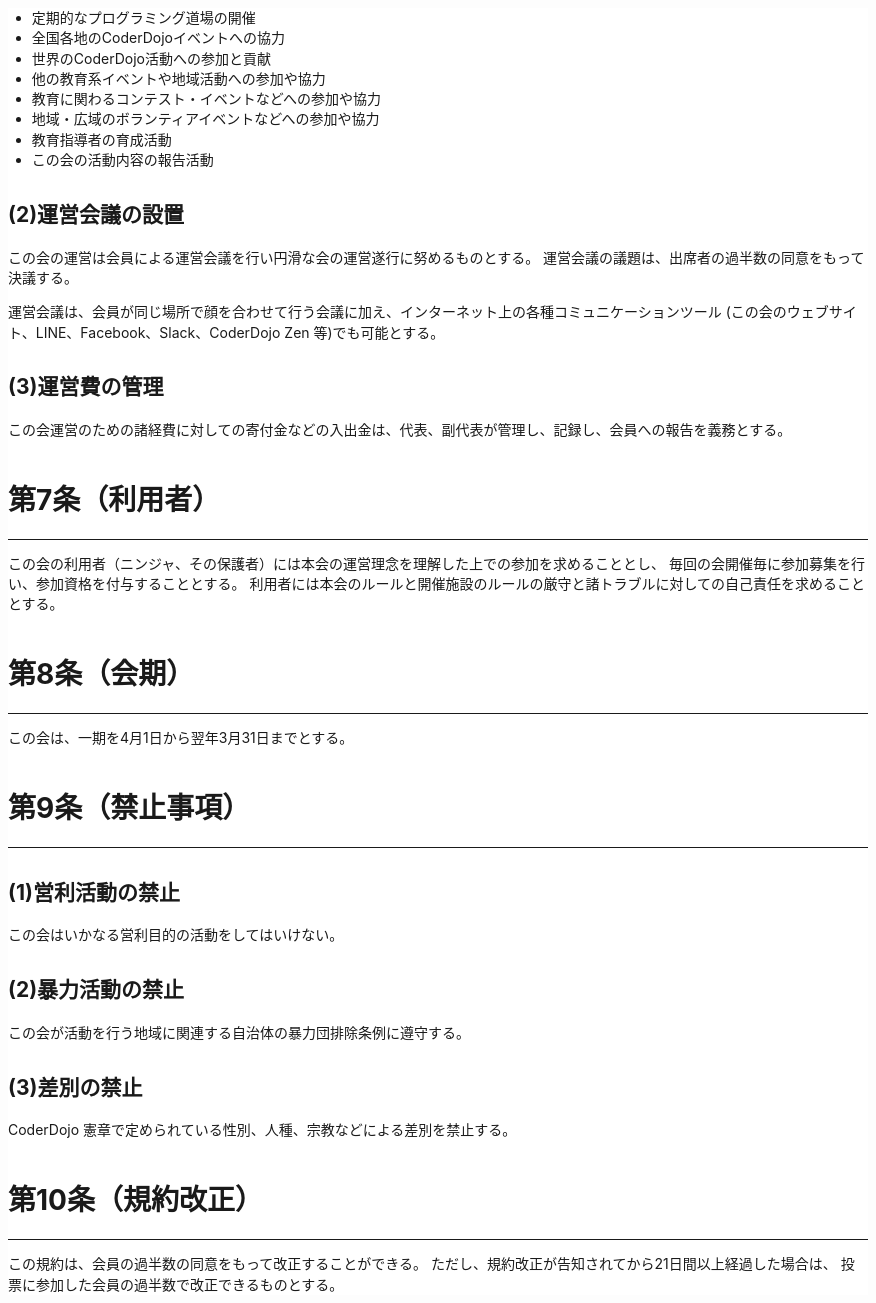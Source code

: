 - 定期的なプログラミング道場の開催
- 全国各地のCoderDojoイベントへの協力
- 世界のCoderDojo活動への参加と貢献
- 他の教育系イベントや地域活動への参加や協力
- 教育に関わるコンテスト・イベントなどへの参加や協力
- 地域・広域のボランティアイベントなどへの参加や協力
- 教育指導者の育成活動
- この会の活動内容の報告活動

## (2)運営会議の設置
この会の運営は会員による運営会議を行い円滑な会の運営遂行に努めるものとする。
運営会議の議題は、出席者の過半数の同意をもって決議する。

運営会議は、会員が同じ場所で顔を合わせて行う会議に加え、インターネット上の各種コミュニケーションツール
 (この会のウェブサイト、LINE、Facebook、Slack、CoderDojo Zen 等)でも可能とする。

## (3)運営費の管理
この会運営のための諸経費に対しての寄付金などの入出金は、代表、副代表が管理し、記録し、会員への報告を義務とする。

# 第7条（利用者）
---
この会の利用者（ニンジャ、その保護者）には本会の運営理念を理解した上での参加を求めることとし、
毎回の会開催毎に参加募集を行い、参加資格を付与することとする。
利用者には本会のルールと開催施設のルールの厳守と諸トラブルに対しての自己責任を求めることとする。

# 第8条（会期）
---
この会は、一期を4月1日から翌年3月31日までとする。

# 第9条（禁止事項）
---
## (1)営利活動の禁止
この会はいかなる営利目的の活動をしてはいけない。
## (2)暴力活動の禁止
この会が活動を行う地域に関連する自治体の暴力団排除条例に遵守する。
## (3)差別の禁止
CoderDojo 憲章で定められている性別、人種、宗教などによる差別を禁止する。

# 第10条（規約改正）
---
この規約は、会員の過半数の同意をもって改正することができる。
ただし、規約改正が告知されてから21日間以上経過した場合は、
投票に参加した会員の過半数で改正できるものとする。
